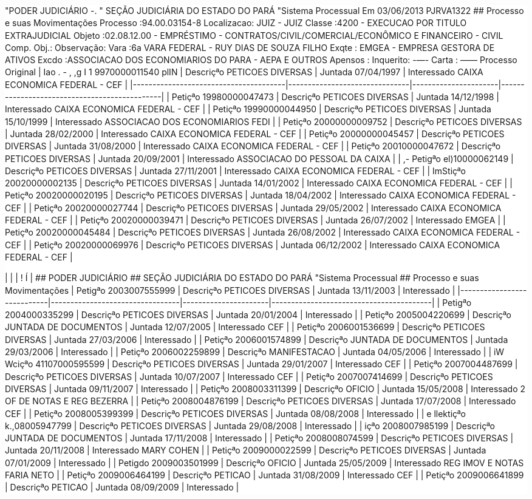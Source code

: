 "PODER JUDICIÁRIO -. " SEÇÃO JUDICIÁRIA DO ESTADO DO PARÁ "Sistema Processual Em 03/06/2013 PJRVA1322 ## Processo e suas Movimentações Processo :94.00.03154-8 Localizacao: JUIZ - JUIZ Classe :4200 - EXECUCAO POR TITULO EXTRAJUDICIAL Objeto :02.08.12.00 - EMPRÉSTIMO - CONTRATOS/CIVIL/COMERCIAL/ECONÔMICO E FINANCEIRO - CIVIL Comp. Obj.: Observação: Vara :6a VARA FEDERAL - RUY DIAS DE SOUZA FILHO Exqte : EMGEA - EMPRESA GESTORA DE ATIVOS Excdo :ASSOCIACAO DOS ECONOMIARIOS DO PARA - AEPA E OUTROS Apensos : Inquerito: -—- Carta : —— Processo Original | Iao . - , ,g I 1 9970000011540 plIN | Descriçªo PETICOES DIVERSAS | Juntada 07/04/1997 | Interessado CAIXA ECONOMICA FEDERAL - CEF | |---------------------------------------|-------------------------------|----------------------|----------------------------------------------| | Petiçªo 19980000047473 | Descriçªo PETICOES DIVERSAS | Juntada 14/12/1998 | Interessado CAIXA ECONOMICA FEDERAL - CEF | | Petiçªo 19990000044950 | Descriçªo PETICOES DIVERSAS | Juntada 15/10/1999 | Interessado ASSOCIACAO DOS ECONOMIARIOS FEDI | | Petiçªo 20000000009752 | Descriçªo PETICOES DIVERSAS | Juntada 28/02/2000 | Interessado CAIXA ECONOMICA FEDERAL - CEF | | Petiçªo 20000000045457 | Descriçªo PETICOES DIVERSAS | Juntada 31/08/2000 | Interessado CAIXA ECONOMICA FEDERAL - CEF | | Petiçªo 20010000047672 | Descriçªo PETICOES DIVERSAS | Juntada 20/09/2001 | Interessado ASSOCIACAO DO PESSOAL DA CAIXA | | ,- Petigªo el)10000062149 | Descriçªo PETICOES DIVERSAS | Juntada 27/11/2001 | Interessado CAIXA ECONOMICA FEDERAL - CEF | | ImStiçªo 20020000002135 | Descriçªo PETICOES DIVERSAS | Juntada 14/01/2002 | Interessado CAIXA ECONOMICA FEDERAL - CEF | | Petiçªo 20020000020195 | Descriçªo PETICOES DIVERSAS | Juntada 18/04/2002 | Interessado CAIXA ECONOMICA FEDERAL - CEF | | Petiçªo 20020000027744 | Descriçªo PETICOES DIVERSAS | Juntada 29/05/2002 | Interessado CAIXA ECONOMICA FEDERAL - CEF | | Petiçªo 20020000039471 | Descriçªo PETICOES DIVERSAS | Juntada 26/07/2002 | Interessado EMGEA | | Petiçªo 20020000045484 | Descriçªo PETICOES DIVERSAS | Juntada 26/08/2002 | Interessado CAIXA ECONOMICA FEDERAL - CEF | | Petiçªo 20020000069976 | Descriçªo PETICOES DIVERSAS | Juntada 06/12/2002 | Interessado CAIXA ECONOMICA FEDERAL - CEF |

| | | ! Í | ## PODER JUDICIÁRIO ## SEÇÃO JUDICIÁRIA DO ESTADO DO PARÁ "Sistema Processual ## Processo e suas Movimentações | Petigªo 2003007555999 | Descriçªo PETICOES DIVERSAS | Juntada 13/11/2003 | Interessado | |----------------------------|---------------------------------|----------------------|-----------------------------------------| | Petigªo 2004000335299 | Descriçªo PETICOES DIVERSAS | Juntada 20/01/2004 | Interessado | | Petiçªo 2005004220699 | Descriçªo JUNTADA DE DOCUMENTOS | Juntada 12/07/2005 | Interessado CEF | | Petiçªo 2006001536699 | Descriçªo PETICOES DIVERSAS | Juntada 27/03/2006 | Interessado | | Petiçªo 2006001574899 | Descriçªo JUNTADA DE DOCUMENTOS | Juntada 29/03/2006 | Interessado | | Petiçªo 2006002259899 | Descriçªo MANIFESTACAO | Juntada 04/05/2006 | Interessado | | iW Wciçªo 41107000595599 | Descriçªo PETICOES DIVERSAS | Juntada 29/01/2007 | Interessado CEF | | Petiçªo 2007004487699 | Descriçªo PETICOES DIVERSAS | Juntada 10/07/2007 | Interessado CEF | | Petiçªo 2007007414699 | Descriçªo PETICOES DIVERSAS | Juntada 09/11/2007 | Interessado | | Petiçªo 2008003311399 | Descriçªo OFICIO | Juntada 15/05/2008 | Interessado 2 OF DE NOTAS E REG BEZERRA | | Petiçªo 2008004876199 | Descriçªo PETICOES DIVERSAS | Juntada 17/07/2008 | Interessado CEF | | Petiçªo 2008005399399 | Descriçªo PETICOES DIVERSAS | Juntada 08/08/2008 | Interessado | | e llektiçªo k.,08005947799 | Descriçªo PETICOES DIVERSAS | Juntada 29/08/2008 | Interessado | | içªo 2008007985199 | Descriçªo JUNTADA DE DOCUMENTOS | Juntada 17/11/2008 | Interessado | | Petiçªo 2008008074599 | Descriçªo PETICOES DIVERSAS | Juntada 20/11/2008 | Interessado MARY COHEN | | Petiçªo 2009000022599 | Descriçªo PETICOES DIVERSAS | Juntada 07/01/2009 | Interessado | | Petigdo 2009003501999 | Descriçªo OFICIO | Juntada 25/05/2009 | Interessado REG IMOV E NOTAS FARIA NETO | | Petiçªo 2009006464199 | Descriçªo PETICAO | Juntada 31/08/2009 | Interessado CEF | | Petiçªo 2009006641899 | Descriçªo PETICAO | Juntada 08/09/2009 | Interessado |
